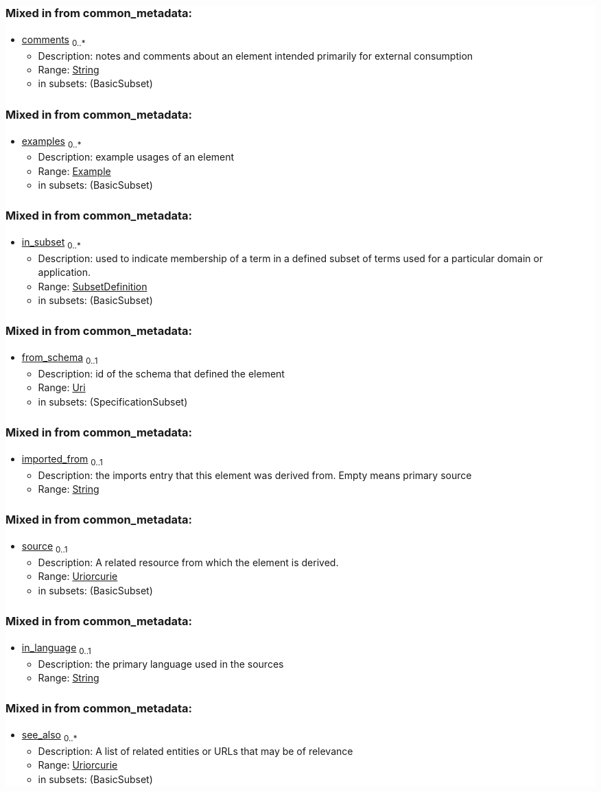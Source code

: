 ### Mixed in from common_metadata:

 * [comments](comments.md)  <sub>0..\*</sub>
     * Description: notes and comments about an element intended primarily for external consumption
     * Range: [String](types/String.md)
     * in subsets: (BasicSubset)

### Mixed in from common_metadata:

 * [examples](examples.md)  <sub>0..\*</sub>
     * Description: example usages of an element
     * Range: [Example](Example.md)
     * in subsets: (BasicSubset)

### Mixed in from common_metadata:

 * [in_subset](in_subset.md)  <sub>0..\*</sub>
     * Description: used to indicate membership of a term in a defined subset of terms used for a particular domain or application.
     * Range: [SubsetDefinition](SubsetDefinition.md)
     * in subsets: (BasicSubset)

### Mixed in from common_metadata:

 * [from_schema](from_schema.md)  <sub>0..1</sub>
     * Description: id of the schema that defined the element
     * Range: [Uri](types/Uri.md)
     * in subsets: (SpecificationSubset)

### Mixed in from common_metadata:

 * [imported_from](imported_from.md)  <sub>0..1</sub>
     * Description: the imports entry that this element was derived from.  Empty means primary source
     * Range: [String](types/String.md)

### Mixed in from common_metadata:

 * [source](source.md)  <sub>0..1</sub>
     * Description: A related resource from which the element is derived.
     * Range: [Uriorcurie](types/Uriorcurie.md)
     * in subsets: (BasicSubset)

### Mixed in from common_metadata:

 * [in_language](in_language.md)  <sub>0..1</sub>
     * Description: the primary language used in the sources
     * Range: [String](types/String.md)

### Mixed in from common_metadata:

 * [see_also](see_also.md)  <sub>0..\*</sub>
     * Description: A list of related entities or URLs that may be of relevance
     * Range: [Uriorcurie](types/Uriorcurie.md)
     * in subsets: (BasicSubset)
